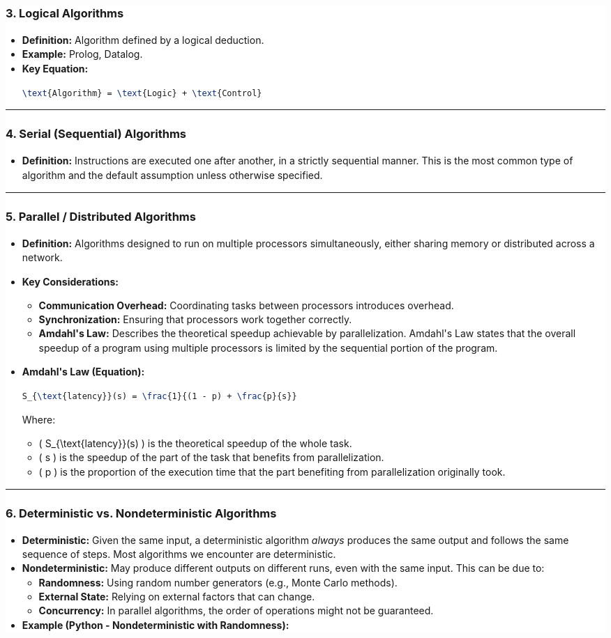
### 3. Logical Algorithms

* **Definition:** Algorithm defined by a logical deduction.
* **Example:** Prolog, Datalog.
* **Key Equation:**
    ```latex
    \text{Algorithm} = \text{Logic} + \text{Control}
    ```

---

### 4. Serial (Sequential) Algorithms

*   **Definition:** Instructions are executed one after another, in a strictly sequential manner.  This is the most common type of algorithm and the default assumption unless otherwise specified.

---

### 5. Parallel / Distributed Algorithms

*   **Definition:** Algorithms designed to run on multiple processors simultaneously, either sharing memory or distributed across a network.
*   **Key Considerations:**
    *   **Communication Overhead:**  Coordinating tasks between processors introduces overhead.
    *   **Synchronization:** Ensuring that processors work together correctly.
    *   **Amdahl's Law:**  Describes the theoretical speedup achievable by parallelization.  Amdahl's Law states that the overall speedup of a program using multiple processors is limited by the sequential portion of the program.
*   **Amdahl's Law (Equation):**

    ```latex
    S_{\text{latency}}(s) = \frac{1}{(1 - p) + \frac{p}{s}}
    ```

    Where:
    *   \( S_{\text{latency}}(s) \) is the theoretical speedup of the whole task.
    *   \( s \) is the speedup of the part of the task that benefits from parallelization.
    *   \( p \) is the proportion of the execution time that the part benefiting from parallelization originally took.

---

### 6. Deterministic vs. Nondeterministic Algorithms

*   **Deterministic:** Given the same input, a deterministic algorithm *always* produces the same output and follows the same sequence of steps.  Most algorithms we encounter are deterministic.
*   **Nondeterministic:**  May produce different outputs on different runs, even with the same input. This can be due to:
    *   **Randomness:**  Using random number generators (e.g., Monte Carlo methods).
    *   **External State:**  Relying on external factors that can change.
    *   **Concurrency:**  In parallel algorithms, the order of operations might not be guaranteed.
* **Example (Python - Nondeterministic with Randomness):**
